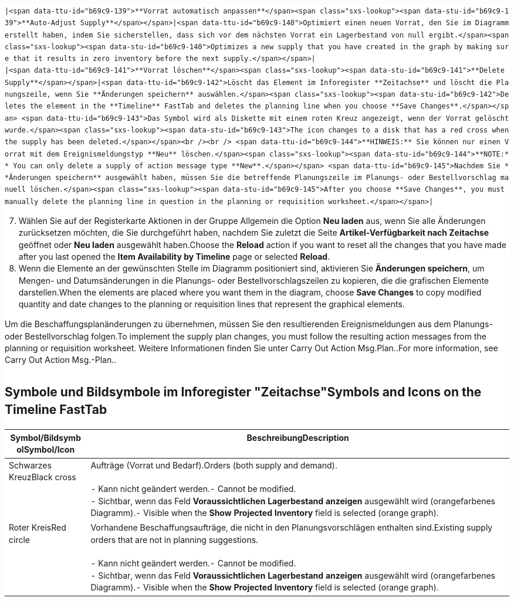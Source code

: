     |<span data-ttu-id="b69c9-139">**Vorrat automatisch anpassen**</span><span class="sxs-lookup"><span data-stu-id="b69c9-139">**Auto-Adjust Supply**</span></span>|<span data-ttu-id="b69c9-140">Optimiert einen neuen Vorrat, den Sie im Diagramm erstellt haben, indem Sie sicherstellen, dass sich vor dem nächsten Vorrat ein Lagerbestand von null ergibt.</span><span class="sxs-lookup"><span data-stu-id="b69c9-140">Optimizes a new supply that you have created in the graph by making sure that it results in zero inventory before the next supply.</span></span>|  
    |<span data-ttu-id="b69c9-141">**Vorrat löschen**</span><span class="sxs-lookup"><span data-stu-id="b69c9-141">**Delete Supply**</span></span>|<span data-ttu-id="b69c9-142">Löscht das Element im Inforegister **Zeitachse** und löscht die Planungszeile, wenn Sie **Änderungen speichern** auswählen.</span><span class="sxs-lookup"><span data-stu-id="b69c9-142">Deletes the element in the **Timeline** FastTab and deletes the planning line when you choose **Save Changes**.</span></span> <span data-ttu-id="b69c9-143">Das Symbol wird als Diskette mit einem roten Kreuz angezeigt, wenn der Vorrat gelöscht wurde.</span><span class="sxs-lookup"><span data-stu-id="b69c9-143">The icon changes to a disk that has a red cross when the supply has been deleted.</span></span><br /><br /> <span data-ttu-id="b69c9-144">**HINWEIS:** Sie können nur einen Vorrat mit dem Ereignismeldungstyp **Neu** löschen.</span><span class="sxs-lookup"><span data-stu-id="b69c9-144">**NOTE:** You can only delete a supply of action message type **New**.</span></span> <span data-ttu-id="b69c9-145">Nachdem Sie **Änderungen speichern** ausgewählt haben, müssen Sie die betreffende Planungszeile im Planungs- oder Bestellvorschlag manuell löschen.</span><span class="sxs-lookup"><span data-stu-id="b69c9-145">After you choose **Save Changes**, you must manually delete the planning line in question in the planning or requisition worksheet.</span></span>|  

7.  <span data-ttu-id="b69c9-146">Wählen Sie auf der Registerkarte Aktionen in der Gruppe Allgemein die Option **Neu laden** aus, wenn Sie alle Änderungen zurücksetzen möchten, die Sie durchgeführt haben, nachdem Sie zuletzt die Seite **Artikel-Verfügbarkeit nach Zeitachse** geöffnet oder **Neu laden** ausgewählt haben.</span><span class="sxs-lookup"><span data-stu-id="b69c9-146">Choose the **Reload** action if you want to reset all the changes that you have made after you last opened the **Item Availability by Timeline** page or selected **Reload**.</span></span>  
8. <span data-ttu-id="b69c9-147">Wenn die Elemente an der gewünschten Stelle im Diagramm positioniert sind, aktivieren Sie **Änderungen speichern**, um Mengen- und Datumsänderungen in die Planungs- oder Bestellvorschlagszeilen zu kopieren, die die grafischen Elemente darstellen.</span><span class="sxs-lookup"><span data-stu-id="b69c9-147">When the elements are placed where you want them in the diagram, choose **Save Changes** to copy modified quantity and date changes to the planning or requisition lines that represent the graphical elements.</span></span>  

<span data-ttu-id="b69c9-148">Um die Beschaffungsplanänderungen zu übernehmen, müssen Sie den resultierenden Ereignismeldungen aus dem Planungs- oder Bestellvorschlag folgen.</span><span class="sxs-lookup"><span data-stu-id="b69c9-148">To implement the supply plan changes, you must follow the resulting action messages from the planning or requisition worksheet.</span></span> <span data-ttu-id="b69c9-149">Weitere Informationen finden Sie unter Carry Out Action Msg.Plan..</span><span class="sxs-lookup"><span data-stu-id="b69c9-149">For more information, see Carry Out Action Msg.-Plan..</span></span>

## <a name="symbols-and-icons-on-the-timeline-fasttab"></a><span data-ttu-id="b69c9-150">Symbole und Bildsymbole im Inforegister "Zeitachse"</span><span class="sxs-lookup"><span data-stu-id="b69c9-150">Symbols and Icons on the Timeline FastTab</span></span>
 |<span data-ttu-id="b69c9-151">Symbol/Bildsymbol</span><span class="sxs-lookup"><span data-stu-id="b69c9-151">Symbol/Icon</span></span>|<span data-ttu-id="b69c9-152">Beschreibung</span><span class="sxs-lookup"><span data-stu-id="b69c9-152">Description</span></span>|  
 |------------------|---------------------------------------|  
 |<span data-ttu-id="b69c9-153">Schwarzes Kreuz</span><span class="sxs-lookup"><span data-stu-id="b69c9-153">Black cross</span></span>|<span data-ttu-id="b69c9-154">Aufträge (Vorrat und Bedarf).</span><span class="sxs-lookup"><span data-stu-id="b69c9-154">Orders (both supply and demand).</span></span><br /><br /> <span data-ttu-id="b69c9-155">-   Kann nicht geändert werden.</span><span class="sxs-lookup"><span data-stu-id="b69c9-155">-   Cannot be modified.</span></span><br /><span data-ttu-id="b69c9-156">-   Sichtbar, wenn das Feld **Voraussichtlichen Lagerbestand anzeigen** ausgewählt wird (orangefarbenes Diagramm).</span><span class="sxs-lookup"><span data-stu-id="b69c9-156">-   Visible when the **Show Projected Inventory** field is selected (orange graph).</span></span>|  
 |<span data-ttu-id="b69c9-157">Roter Kreis</span><span class="sxs-lookup"><span data-stu-id="b69c9-157">Red circle</span></span>|<span data-ttu-id="b69c9-158">Vorhandene Beschaffungsaufträge, die nicht in den Planungsvorschlägen enthalten sind.</span><span class="sxs-lookup"><span data-stu-id="b69c9-158">Existing supply orders that are not in planning suggestions.</span></span><br /><br /> <span data-ttu-id="b69c9-159">-   Kann nicht geändert werden.</span><span class="sxs-lookup"><span data-stu-id="b69c9-159">-   Cannot be modified.</span></span><br /><span data-ttu-id="b69c9-160">-   Sichtbar, wenn das Feld **Voraussichtlichen Lagerbestand anzeigen** ausgewählt wird (orangefarbenes Diagramm).</span><span class="sxs-lookup"><span data-stu-id="b69c9-160">-   Visible when the **Show Projected Inventory** field is selected (orange graph).</span></span>|  